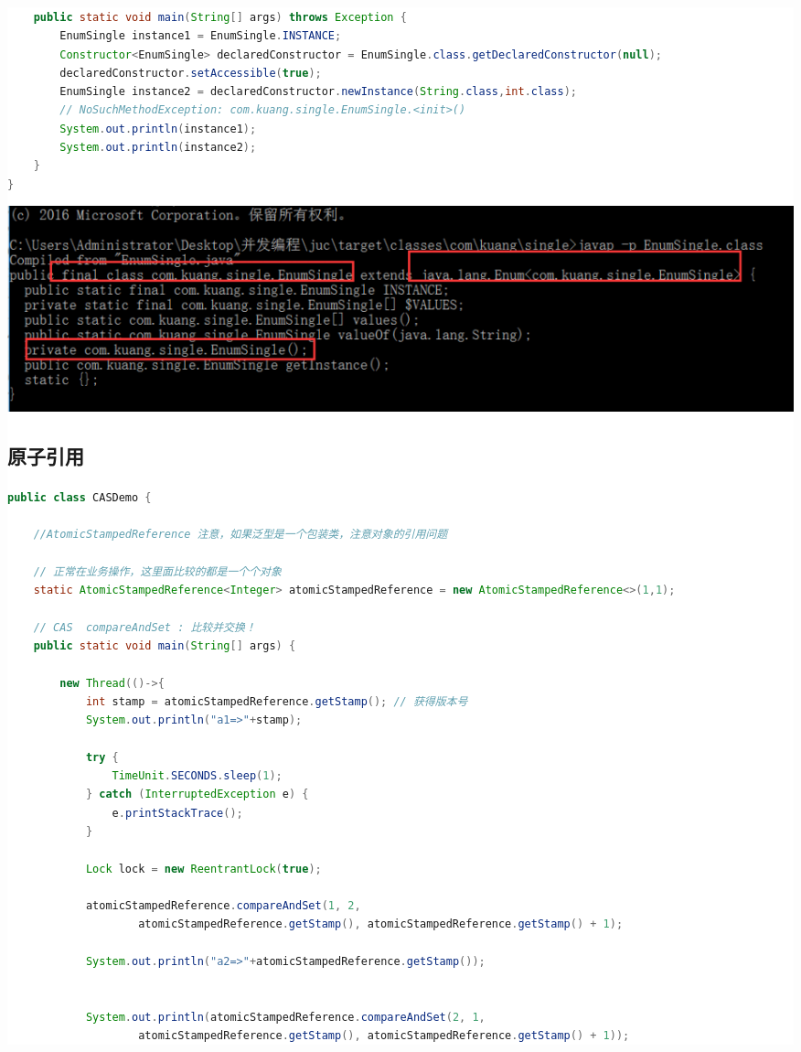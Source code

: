 ```java
    public static void main(String[] args) throws Exception {
        EnumSingle instance1 = EnumSingle.INSTANCE;
        Constructor<EnumSingle> declaredConstructor = EnumSingle.class.getDeclaredConstructor(null);
        declaredConstructor.setAccessible(true);
        EnumSingle instance2 = declaredConstructor.newInstance(String.class,int.class);
        // NoSuchMethodException: com.kuang.single.EnumSingle.<init>()
        System.out.println(instance1);
        System.out.println(instance2);
    }
}
```

![反编译枚举](java多线程(4)/反编译枚举.png)

## 原子引用



```java
public class CASDemo {

    //AtomicStampedReference 注意，如果泛型是一个包装类，注意对象的引用问题

    // 正常在业务操作，这里面比较的都是一个个对象
    static AtomicStampedReference<Integer> atomicStampedReference = new AtomicStampedReference<>(1,1);

    // CAS  compareAndSet : 比较并交换！
    public static void main(String[] args) {

        new Thread(()->{
            int stamp = atomicStampedReference.getStamp(); // 获得版本号
            System.out.println("a1=>"+stamp);

            try {
                TimeUnit.SECONDS.sleep(1);
            } catch (InterruptedException e) {
                e.printStackTrace();
            }

            Lock lock = new ReentrantLock(true);

            atomicStampedReference.compareAndSet(1, 2,
                    atomicStampedReference.getStamp(), atomicStampedReference.getStamp() + 1);

            System.out.println("a2=>"+atomicStampedReference.getStamp());


            System.out.println(atomicStampedReference.compareAndSet(2, 1,
                    atomicStampedReference.getStamp(), atomicStampedReference.getStamp() + 1));

```
